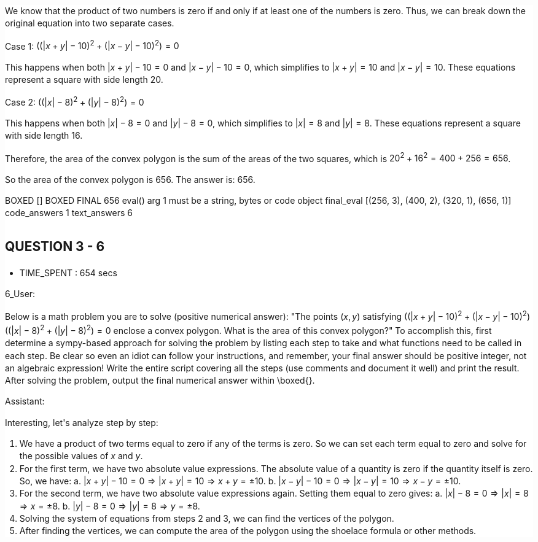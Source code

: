 

We know that the product of two numbers is zero if and only if at least one of the numbers is zero. Thus, we can break down the original equation into two separate cases.

Case 1: $((\vert x + y \vert - 10)^2 + ( \vert x - y \vert - 10)^2) = 0$

This happens when both $\vert x + y \vert - 10 = 0$ and $\vert x - y \vert - 10 = 0$, which simplifies to $\vert x + y \vert = 10$ and $\vert x - y \vert = 10$. These equations represent a square with side length 20.

Case 2: $((\vert x \vert - 8)^2 + ( \vert y \vert - 8)^2) = 0$

This happens when both $\vert x \vert - 8 = 0$ and $\vert y \vert - 8 = 0$, which simplifies to $\vert x \vert = 8$ and $\vert y \vert = 8$. These equations represent a square with side length 16.

Therefore, the area of the convex polygon is the sum of the areas of the two squares, which is $20^2 + 16^2 = 400 + 256 = 656$.

So the area of the convex polygon is 656.
The answer is: $656$.

BOXED []
BOXED FINAL 656
eval() arg 1 must be a string, bytes or code object final_eval
[(256, 3), (400, 2), (320, 1), (656, 1)]
code_answers 1 text_answers 6



## QUESTION 3 - 6 
- TIME_SPENT : 654 secs

6_User:

Below is a math problem you are to solve (positive numerical answer):
"The points $\left(x, y\right)$ satisfying $((\vert x + y \vert - 10)^2 + ( \vert x - y \vert - 10)^2)((\vert x \vert - 8)^2 + ( \vert y \vert - 8)^2) = 0$ enclose a convex polygon. What is the area of this convex polygon?"
To accomplish this, first determine a sympy-based approach for solving the problem by listing each step to take and what functions need to be called in each step. Be clear so even an idiot can follow your instructions, and remember, your final answer should be positive integer, not an algebraic expression!
Write the entire script covering all the steps (use comments and document it well) and print the result. After solving the problem, output the final numerical answer within \boxed{}.

Assistant: 

Interesting, let's analyze step by step:



1. We have a product of two terms equal to zero if any of the terms is zero. So we can set each term equal to zero and solve for the possible values of $x$ and $y$.
2. For the first term, we have two absolute value expressions. The absolute value of a quantity is zero if the quantity itself is zero. So, we have:
   a. $\vert x + y \vert - 10 = 0 \Rightarrow \vert x + y \vert = 10 \Rightarrow x + y = \pm 10$.
   b. $\vert x - y \vert - 10 = 0 \Rightarrow \vert x - y \vert = 10 \Rightarrow x - y = \pm 10$.
3. For the second term, we have two absolute value expressions again. Setting them equal to zero gives:
   a. $\vert x \vert - 8 = 0 \Rightarrow \vert x \vert = 8 \Rightarrow x = \pm 8$.
   b. $\vert y \vert - 8 = 0 \Rightarrow \vert y \vert = 8 \Rightarrow y = \pm 8$.
4. Solving the system of equations from steps 2 and 3, we can find the vertices of the polygon.
5. After finding the vertices, we can compute the area of the polygon using the shoelace formula or other methods.
